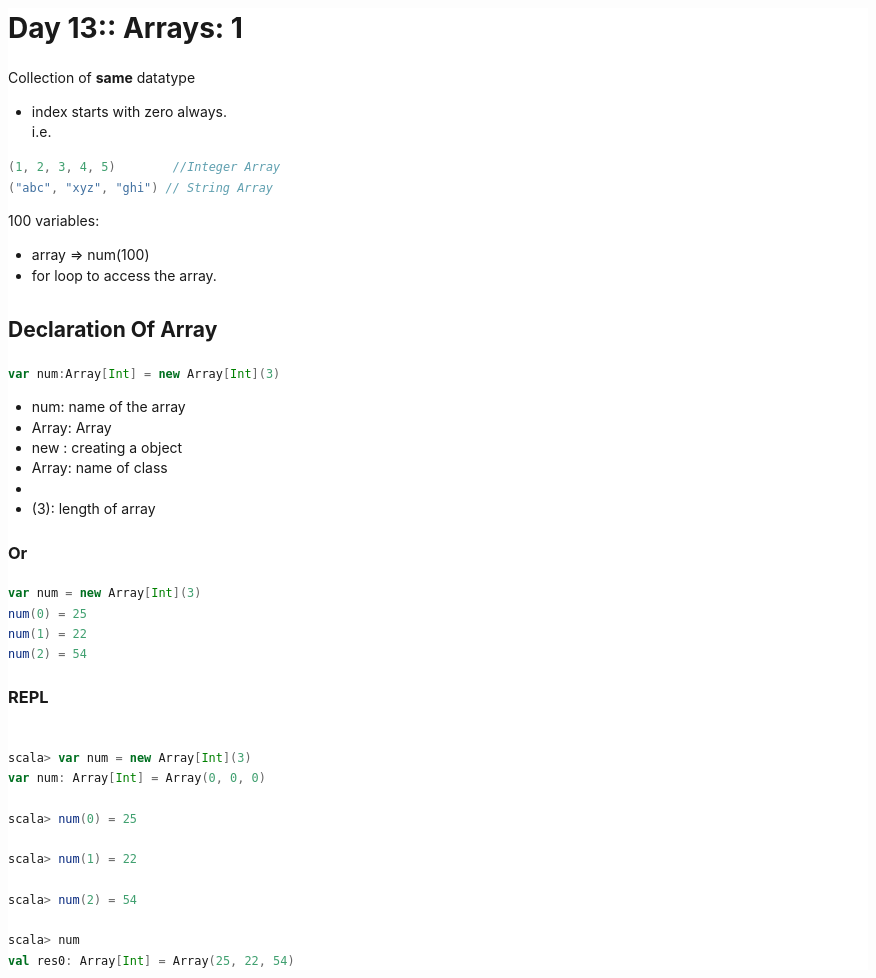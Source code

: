 # Day 13:: Arrays: 1

Collection of **same** datatype

* index starts with zero always.  
i.e.

```scala
(1, 2, 3, 4, 5)        //Integer Array
("abc", "xyz", "ghi") // String Array
```

100 variables:  

* array => num(100)  
* for loop to access the array.  

## Declaration Of Array

```scala
var num:Array[Int] = new Array[Int](3)
```

* num: name of the array
* Array: Array
* new : creating a object
* Array: name of class
* [Int]: Datatype
* (3): length of array

### Or

```scala
var num = new Array[Int](3)
num(0) = 25
num(1) = 22
num(2) = 54
```

### REPL

```scala

scala> var num = new Array[Int](3)
var num: Array[Int] = Array(0, 0, 0)

scala> num(0) = 25

scala> num(1) = 22

scala> num(2) = 54

scala> num
val res0: Array[Int] = Array(25, 22, 54)

```
